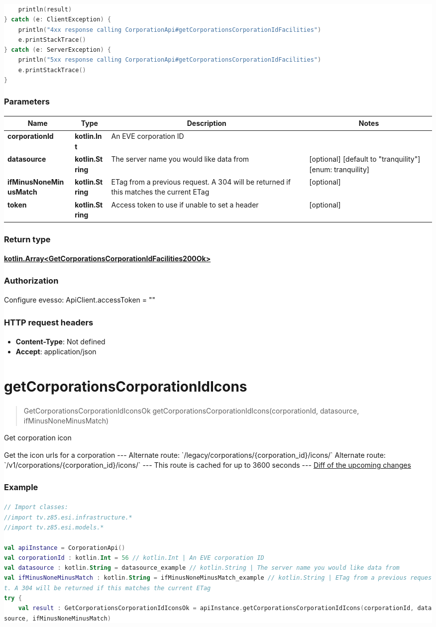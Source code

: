 ```kotlin
    println(result)
} catch (e: ClientException) {
    println("4xx response calling CorporationApi#getCorporationsCorporationIdFacilities")
    e.printStackTrace()
} catch (e: ServerException) {
    println("5xx response calling CorporationApi#getCorporationsCorporationIdFacilities")
    e.printStackTrace()
}
```

### Parameters

Name | Type | Description  | Notes
------------- | ------------- | ------------- | -------------
 **corporationId** | **kotlin.Int**| An EVE corporation ID |
 **datasource** | **kotlin.String**| The server name you would like data from | [optional] [default to &quot;tranquility&quot;] [enum: tranquility]
 **ifMinusNoneMinusMatch** | **kotlin.String**| ETag from a previous request. A 304 will be returned if this matches the current ETag | [optional]
 **token** | **kotlin.String**| Access token to use if unable to set a header | [optional]

### Return type

[**kotlin.Array&lt;GetCorporationsCorporationIdFacilities200Ok&gt;**](GetCorporationsCorporationIdFacilities200Ok.md)

### Authorization


Configure evesso:
    ApiClient.accessToken = ""

### HTTP request headers

 - **Content-Type**: Not defined
 - **Accept**: application/json

<a name="getCorporationsCorporationIdIcons"></a>
# **getCorporationsCorporationIdIcons**
> GetCorporationsCorporationIdIconsOk getCorporationsCorporationIdIcons(corporationId, datasource, ifMinusNoneMinusMatch)

Get corporation icon

Get the icon urls for a corporation  --- Alternate route: &#x60;/legacy/corporations/{corporation_id}/icons/&#x60;  Alternate route: &#x60;/v1/corporations/{corporation_id}/icons/&#x60;  --- This route is cached for up to 3600 seconds  --- [Diff of the upcoming changes](https://esi.evetech.net/diff/latest/dev/#GET-/corporations/{corporation_id}/icons/)

### Example
```kotlin
// Import classes:
//import tv.z85.esi.infrastructure.*
//import tv.z85.esi.models.*

val apiInstance = CorporationApi()
val corporationId : kotlin.Int = 56 // kotlin.Int | An EVE corporation ID
val datasource : kotlin.String = datasource_example // kotlin.String | The server name you would like data from
val ifMinusNoneMinusMatch : kotlin.String = ifMinusNoneMinusMatch_example // kotlin.String | ETag from a previous request. A 304 will be returned if this matches the current ETag
try {
    val result : GetCorporationsCorporationIdIconsOk = apiInstance.getCorporationsCorporationIdIcons(corporationId, datasource, ifMinusNoneMinusMatch)
```